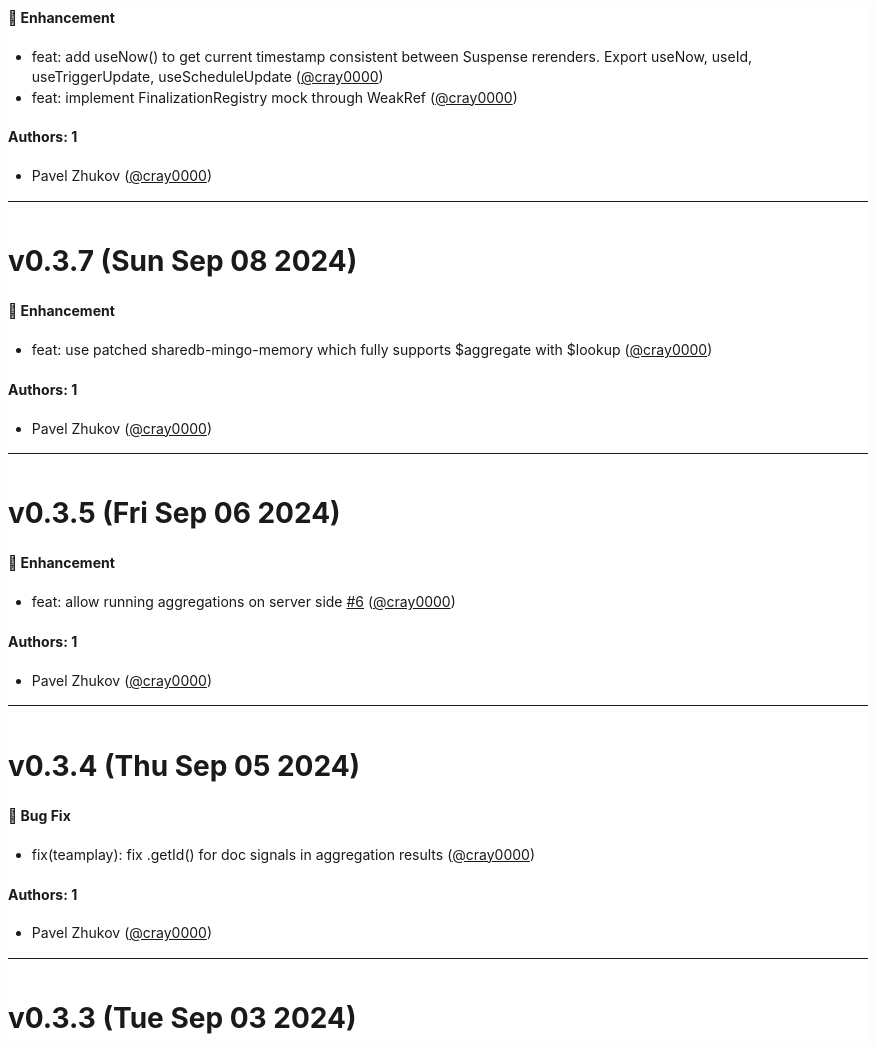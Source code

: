 #### 🚀 Enhancement

- feat: add useNow() to get current timestamp consistent between Suspense rerenders. Export useNow, useId, useTriggerUpdate, useScheduleUpdate ([@cray0000](https://github.com/cray0000))
- feat: implement FinalizationRegistry mock through WeakRef ([@cray0000](https://github.com/cray0000))

#### Authors: 1

- Pavel Zhukov ([@cray0000](https://github.com/cray0000))

---

# v0.3.7 (Sun Sep 08 2024)

#### 🚀 Enhancement

- feat: use patched sharedb-mingo-memory which fully supports $aggregate with $lookup ([@cray0000](https://github.com/cray0000))

#### Authors: 1

- Pavel Zhukov ([@cray0000](https://github.com/cray0000))

---

# v0.3.5 (Fri Sep 06 2024)

#### 🚀 Enhancement

- feat: allow running aggregations on server side [#6](https://github.com/startupjs/teamplay/pull/6) ([@cray0000](https://github.com/cray0000))

#### Authors: 1

- Pavel Zhukov ([@cray0000](https://github.com/cray0000))

---

# v0.3.4 (Thu Sep 05 2024)

#### 🐛 Bug Fix

- fix(teamplay): fix .getId() for doc signals in aggregation results ([@cray0000](https://github.com/cray0000))

#### Authors: 1

- Pavel Zhukov ([@cray0000](https://github.com/cray0000))

---

# v0.3.3 (Tue Sep 03 2024)
